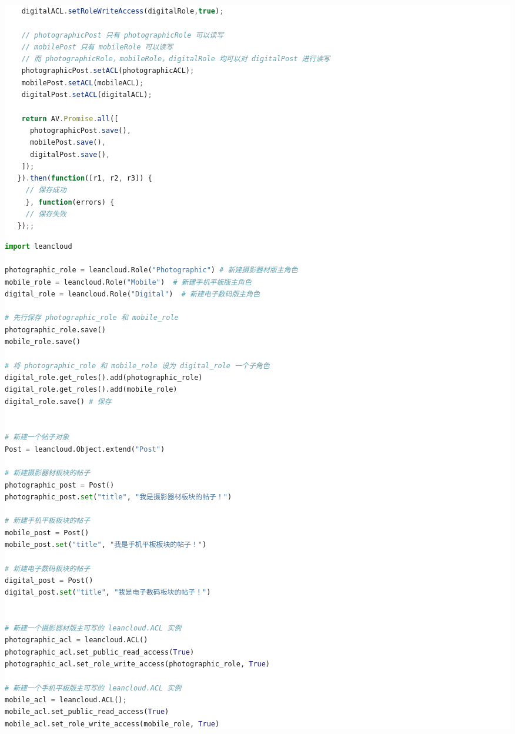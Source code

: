 ```js
    digitalACL.setRoleWriteAccess(digitalRole,true);

    // photographicPost 只有 photographicRole 可以读写
    // mobilePost 只有 mobileRole 可以读写
    // 而 photographicRole，mobileRole，digitalRole 均可以对 digitalPost 进行读写
    photographicPost.setACL(photographicACL);
    mobilePost.setACL(mobileACL);
    digitalPost.setACL(digitalACL);

    return AV.Promise.all([
      photographicPost.save(),
      mobilePost.save(),
      digitalPost.save(),
    ]);
   }).then(function([r1, r2, r3]) {
     // 保存成功
     }, function(errors) {
     // 保存失败
   });;
```
```python
import leancloud

photographic_role = leancloud.Role("Photographic") # 新建摄影器材版主角色
mobile_role = leancloud.Role("Mobile")  # 新建手机平板版主角色
digital_role = leancloud.Role("Digital")  # 新建电子数码版主角色

# 先行保存 photographic_role 和 mobile_role
photographic_role.save()
mobile_role.save()

# 将 photographic_role 和 mobile_role 设为 digital_role 一个子角色
digital_role.get_roles().add(photographic_role)
digital_role.get_roles().add(mobile_role)
digital_role.save() # 保存


# 新建一个帖子对象
Post = leancloud.Object.extend("Post")

# 新建摄影器材板块的帖子
photographic_post = Post()
photographic_post.set("title", "我是摄影器材板块的帖子！")

# 新建手机平板板块的帖子
mobile_post = Post()
mobile_post.set("title", "我是手机平板板块的帖子！")

# 新建电子数码板块的帖子
digital_post = Post()
digital_post.set("title", "我是电子数码板块的帖子！")


# 新建一个摄影器材版主可写的 leancloud.ACL 实例
photographic_acl = leancloud.ACL()
photographic_acl.set_public_read_access(True)
photographic_acl.set_role_write_access(photographic_role, True)

# 新建一个手机平板版主可写的 leancloud.ACL 实例
mobile_acl = leancloud.ACL();
mobile_acl.set_public_read_access(True)
mobile_acl.set_role_write_access(mobile_role, True)

```
